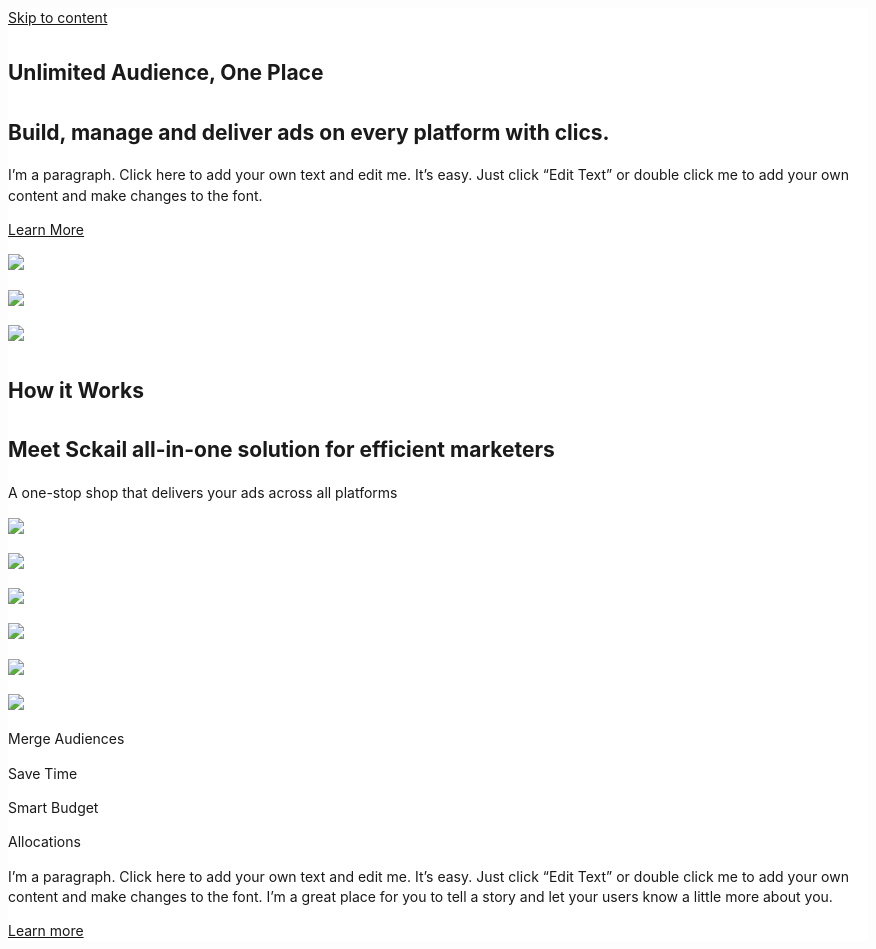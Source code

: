 [Skip to content](https://beta.sckail.com/#content "Skip to content")

## Unlimited Audience, One Place

## Build, manage and deliver ads on every platform with clics.

I’m a paragraph. Click here to add your own text and edit me. It’s easy. Just click “Edit Text” or double click me to add your own content and make changes to the font.

[Learn More](https://beta.sckail.com/features/)

![](https://beta.sckail.com/wp-content/uploads/2022/11/A1.webp)

![](https://beta.sckail.com/wp-content/uploads/2022/11/A2.webp)

![](https://beta.sckail.com/wp-content/uploads/2022/11/A3.webp)

## How it Works

## Meet Sckail all-in-one solution for efficient marketers


A one-stop shop that delivers your ads across all platforms

![](https://beta.sckail.com/wp-content/uploads/2022/11/facebook.webp)

![](https://beta.sckail.com/wp-content/uploads/2022/11/instagram.webp)

![](https://beta.sckail.com/wp-content/uploads/2022/11/twitter.webp)

![](https://beta.sckail.com/wp-content/uploads/2022/11/Youtube.webp)

![](https://beta.sckail.com/wp-content/uploads/2022/11/tiktok.webp)

![](https://beta.sckail.com/wp-content/uploads/2022/11/A4.webp)

Merge
Audiences

Save Time

Smart Budget

Allocations

I’m a paragraph. Click here to add your own text and edit me. It’s easy. Just click “Edit Text” or double click me to add your own content and make changes to the font. I’m a great place for you to tell a story and let your users know a little more about you.

[Learn more](https://beta.sckail.com/features/)
